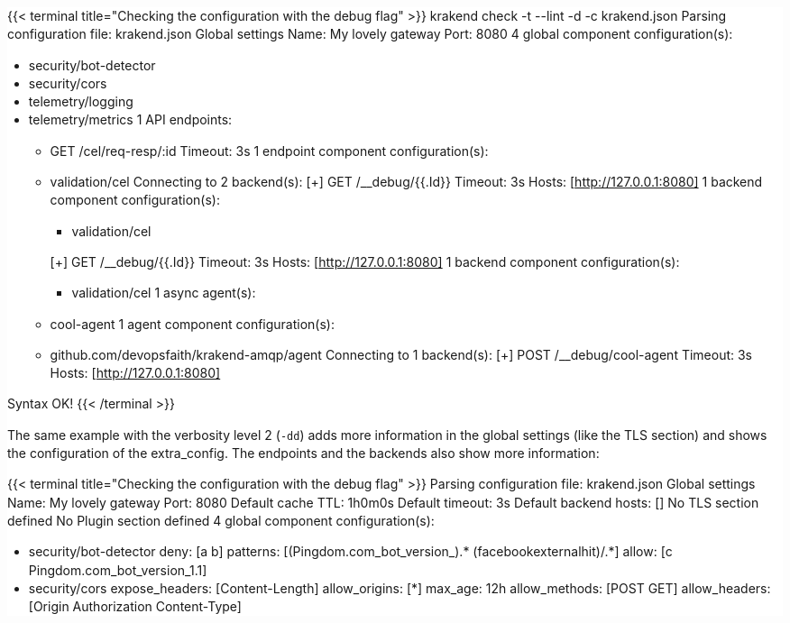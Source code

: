 {{< terminal title="Checking the configuration with the debug flag" >}}
krakend check -t --lint -d -c krakend.json
Parsing configuration file: krakend.json
Global settings
    Name: My lovely gateway
    Port: 8080
4 global component configuration(s):
- security/bot-detector
- security/cors
- telemetry/logging
- telemetry/metrics
1 API endpoints:
    - GET /cel/req-resp/:id
    Timeout: 3s
    1 endpoint component configuration(s):
    - validation/cel
    Connecting to 2 backend(s):
        [+] GET /__debug/{{.Id}}
        Timeout: 3s
        Hosts: [http://127.0.0.1:8080]
        1 backend component configuration(s):
        - validation/cel

        [+] GET /__debug/{{.Id}}
        Timeout: 3s
        Hosts: [http://127.0.0.1:8080]
        1 backend component configuration(s):
        - validation/cel
1 async agent(s):
    - cool-agent
    1 agent component configuration(s):
    - github.com/devopsfaith/krakend-amqp/agent
    Connecting to 1 backend(s):
        [+] POST /__debug/cool-agent
        Timeout: 3s
        Hosts: [http://127.0.0.1:8080]

Syntax OK!
{{< /terminal >}}

The same example with the verbosity level 2 (`-dd`) adds more information in the global settings (like the TLS section) and shows the configuration of the extra_config. The endpoints and the backends also show more information:

{{< terminal title="Checking the configuration with the debug flag" >}}
Parsing configuration file: krakend.json
Global settings
    Name: My lovely gateway
    Port: 8080
    Default cache TTL: 1h0m0s
    Default timeout: 3s
    Default backend hosts: []
    No TLS section defined
    No Plugin section defined
4 global component configuration(s):
- security/bot-detector
    deny: [a b]
    patterns: [(Pingdom.com_bot_version_).* (facebookexternalhit)/.*]
    allow: [c Pingdom.com_bot_version_1.1]
- security/cors
    expose_headers: [Content-Length]
    allow_origins: [*]
    max_age: 12h
    allow_methods: [POST GET]
    allow_headers: [Origin Authorization Content-Type]